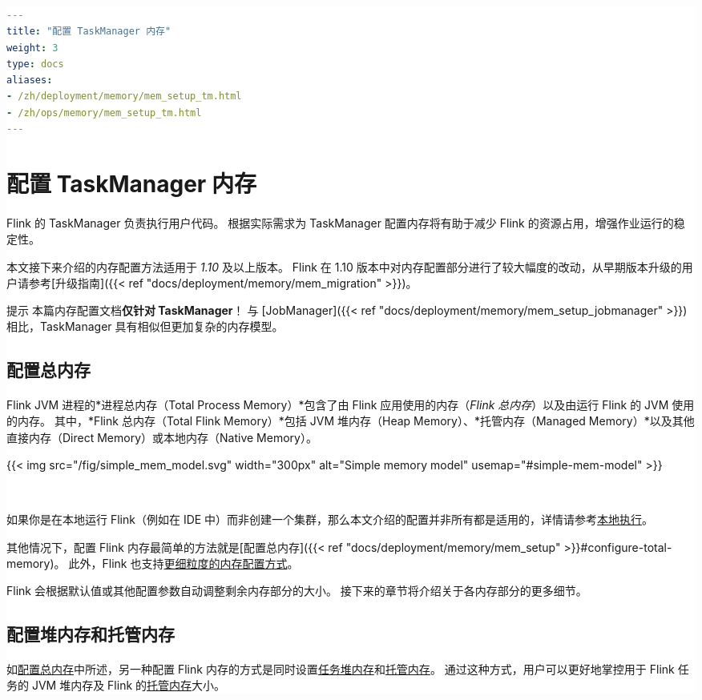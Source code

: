 ```yaml
---
title: "配置 TaskManager 内存"
weight: 3
type: docs
aliases:
- /zh/deployment/memory/mem_setup_tm.html
- /zh/ops/memory/mem_setup_tm.html
---
```



# 配置 TaskManager 内存

Flink 的 TaskManager 负责执行用户代码。
根据实际需求为 TaskManager 配置内存将有助于减少 Flink 的资源占用，增强作业运行的稳定性。

本文接下来介绍的内存配置方法适用于 *1.10* 及以上版本。
Flink 在 1.10 版本中对内存配置部分进行了较大幅度的改动，从早期版本升级的用户请参考[升级指南]({{< ref "docs/deployment/memory/mem_migration" >}})。

<span class="label label-info">提示</span>
本篇内存配置文档<strong>仅针对 TaskManager</strong>！
与 [JobManager]({{< ref "docs/deployment/memory/mem_setup_jobmanager" >}}) 相比，TaskManager 具有相似但更加复杂的内存模型。

<a name="configure-total-memory" />

## 配置总内存

Flink JVM 进程的*进程总内存（Total Process Memory）*包含了由 Flink 应用使用的内存（*Flink 总内存*）以及由运行 Flink 的 JVM 使用的内存。
其中，*Flink 总内存（Total Flink Memory）*包括 JVM 堆内存（Heap Memory）、*托管内存（Managed Memory）*以及其他直接内存（Direct Memory）或本地内存（Native Memory）。

{{< img src="/fig/simple_mem_model.svg" width="300px" alt="Simple memory model" usemap="#simple-mem-model" >}}

<br />

如果你是在本地运行 Flink（例如在 IDE 中）而非创建一个集群，那么本文介绍的配置并非所有都是适用的，详情请参考[本地执行](#local-execution)。

其他情况下，配置 Flink 内存最简单的方法就是[配置总内存]({{< ref "docs/deployment/memory/mem_setup" >}}#configure-total-memory)。
此外，Flink 也支持[更细粒度的内存配置方式](#configure-heap-and-managed-memory)。

Flink 会根据默认值或其他配置参数自动调整剩余内存部分的大小。
接下来的章节将介绍关于各内存部分的更多细节。

<a name="configure-heap-and-managed-memory" />

## 配置堆内存和托管内存

如[配置总内存](#configure-total-memory)中所述，另一种配置 Flink 内存的方式是同时设置[任务堆内存](#task-operator-heap-memory)和[托管内存](#managed-memory)。
通过这种方式，用户可以更好地掌控用于 Flink 任务的 JVM 堆内存及 Flink 的[托管内存](#managed-memory)大小。
